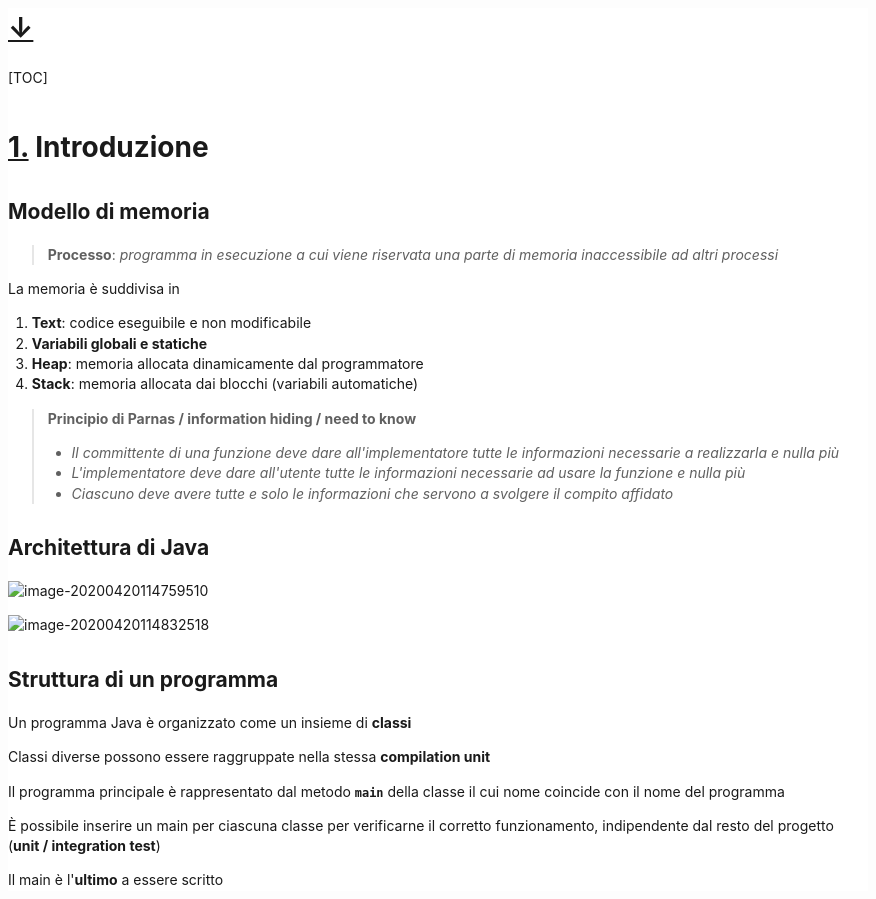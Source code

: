 # [↓](#↑)

[root]: ../Java
[pdf-1]: ../Java/1_intro.pdf
[pdf-2]: ../Java/2_pilacpp.pdf
[pdf-3]: ../Java/3_pilajava.pdf
[pdf-4]: ../Java/4_EreditarietaParte1.pdf
[pdf-5]: ../Java/5_JavaFXIntro.pdf
[pdf-6]: ../Java/6_DynamicBinding.pdf
[pdf-7]: ../Java/7_Cast-Input-Exceptions.pdf

[pdf-8]: ../Java/8_InterfaceCollections.pdf
[pdf-9]: ../Java/9_equals.pdf
[pdf-10]: ../Java/10_confronto.pdf

[pdf-11]: ../Java/11_Static.pdf
[pdf-12]: ../Java/12_Wrappers_Tombola.pdf
[pdf-13]: ../Java/13_UML.pdf
[pdf-14]: ../Java/14_Eventi_in_JavaFX.pdf
[pdf-15]: ../Java/15_Layout.pdf
[pdf-16]: ../Java/16_PropagazioneEventi.pdf
[pdf-17]: ../Java/17_Esercizi.pdf
[pdf-Checklist]: ../Java/Checklist.pdf
[pdf-Minicalculator]: ../Java/Minicalculator.pdf
[pdf-TestA]: ../Java/TestA.110918.pdf
[pdf-VeroFalso]: ../Java/VeroFalso.pdf



[TOC]

# [1.][pdf-3] Introduzione

## Modello di memoria

> **Processo**: *programma in esecuzione a cui viene riservata una parte di memoria inaccessibile ad altri processi*

La memoria è suddivisa in

1. **Text**: codice eseguibile e non modificabile
2. **Variabili globali e statiche**
3. **Heap**: memoria allocata dinamicamente dal programmatore
4. **Stack**: memoria allocata dai blocchi (variabili automatiche)

> **Principio di Parnas / information hiding / need to know**
>
> - *Il committente di una funzione deve dare all'implementatore tutte le informazioni necessarie a realizzarla e nulla più*
>- *L'implementatore deve dare all'utente tutte le informazioni necessarie ad usare la funzione e nulla più*
> - *Ciascuno deve avere tutte e solo le informazioni che servono a svolgere il compito affidato*



## Architettura di Java

![image-20200420114759510](/home/zeep/Documenti/UniTN/2-Semestre/Java.assets/image-20200420114759510.png)

![image-20200420114832518](/home/zeep/Documenti/UniTN/2-Semestre/Java.assets/image-20200420114832518.png)



## Struttura di un programma

Un programma Java è organizzato come un insieme di **classi**

Classi diverse possono essere raggruppate nella stessa **compilation unit**

Il programma principale è rappresentato dal metodo **`main`** della classe il cui nome coincide con il nome del programma

È possibile inserire un main per ciascuna classe per verificarne il corretto funzionamento, indipendente dal resto del progetto (**unit / integration test**)

Il main è l'**ultimo** a essere scritto
